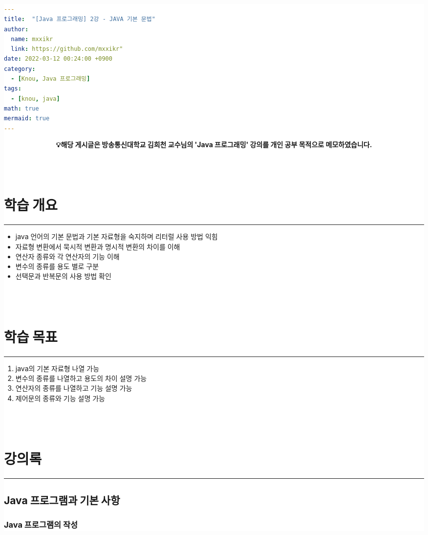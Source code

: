 ```yaml
---
title:  "[Java 프로그래밍] 2강 - JAVA 기본 문법"
author:
  name: mxxikr
  link: https://github.com/mxxikr"
date: 2022-03-12 00:24:00 +0900
category:
  - [Knou, Java 프로그래밍]
tags:
  - [knou, java]
math: true
mermaid: true
---
```


**<center>💡해당 게시글은 방송통신대학교 김희천 교수님의 'Java 프로그래밍' 강의를 개인 공부 목적으로 메모하였습니다. </center>**

<br/><br/>

# 학습 개요

---

- java 언어의 기본 문법과 기본 자료형을 숙지하며 리터럴 사용 방법 익힘
- 자료형 변환에서 묵시적 변환과 명시적 변환의 차이를 이해
- 연산자 종류와 각 연산자의 기능 이해
- 변수의 종류를 용도 별로 구분
- 선택문과 반복문의 사용 방법 확인

<br/><br/>

# 학습 목표

---

1. java의 기본 자료형 나열 가능
2. 변수의 종류를 나열하고 용도의 차이 설명 가능
3. 연산자의 종류를 나열하고 기능 설명 가능
4. 제어문의 종류와 기능 설명 가능

<br/><br/>

# 강의록

---

## **Java 프로그램과 기본 사항**

### Java 프로그램의 작성
